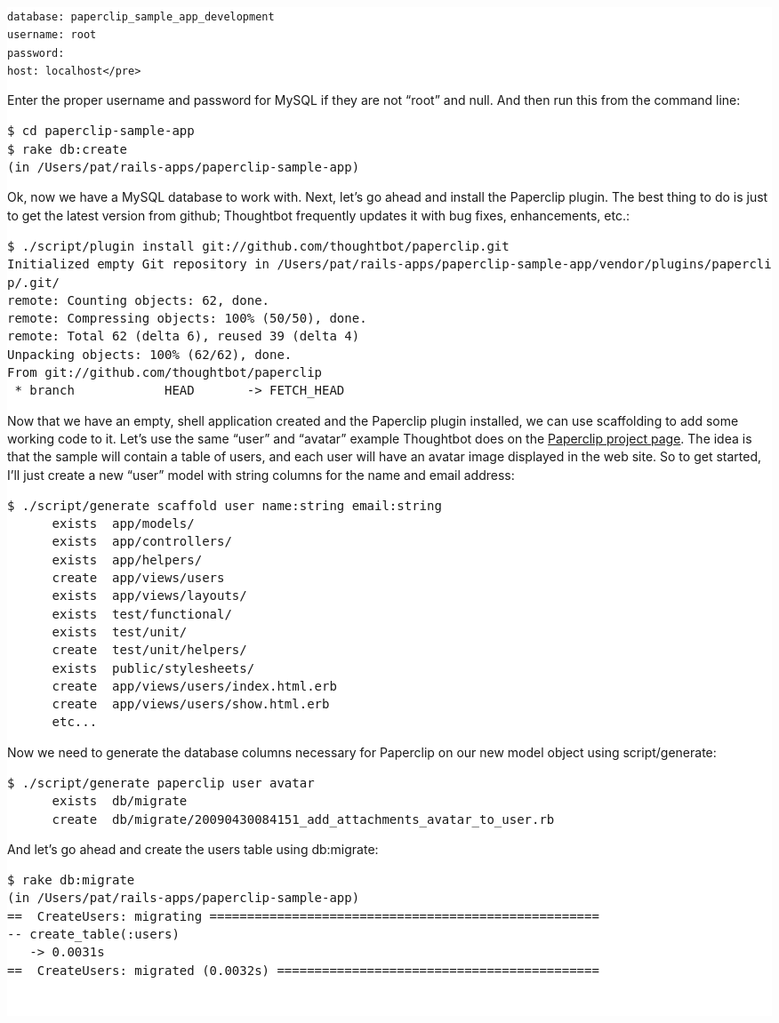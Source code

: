     database: paperclip_sample_app_development
    username: root
    password: 
    host: localhost</pre>
<p>Enter the proper username and password for MySQL if they are not &ldquo;root&rdquo; and null. And then run this from the command line:</p>
<pre>$ cd paperclip-sample-app
$ rake db:create
(in /Users/pat/rails-apps/paperclip-sample-app)</pre>
<p>Ok, now we have a MySQL database to work with. Next, let&rsquo;s go ahead and install the Paperclip plugin. The best thing to do is just to get the latest version from github; Thoughtbot frequently updates it with bug fixes, enhancements, etc.:</p>
<pre>$ ./script/plugin install git://github.com/thoughtbot/paperclip.git
Initialized empty Git repository in /Users/pat/rails-apps/paperclip-sample-app/vendor/plugins/paperclip/.git/
remote: Counting objects: 62, done.
remote: Compressing objects: 100% (50/50), done.
remote: Total 62 (delta 6), reused 39 (delta 4)
Unpacking objects: 100% (62/62), done.
From git://github.com/thoughtbot/paperclip
 * branch            HEAD       -&gt; FETCH_HEAD</pre>
<p>Now that we have an empty, shell application created and the Paperclip plugin installed, we can use scaffolding to add some working code to it. Let&rsquo;s use the same &ldquo;user&rdquo; and &ldquo;avatar&rdquo; example Thoughtbot does on the <a href="http://thoughtbot.com/projects/paperclip">Paperclip project page</a>. The idea is that the sample will contain a table of users, and each user will have an avatar image displayed in the web site. So to get started, I&rsquo;ll just create a new &ldquo;user&rdquo; model with string columns for the name and email address:</p>
<pre>$ ./script/generate scaffold user name:string email:string
      exists  app/models/
      exists  app/controllers/
      exists  app/helpers/
      create  app/views/users
      exists  app/views/layouts/
      exists  test/functional/
      exists  test/unit/
      create  test/unit/helpers/
      exists  public/stylesheets/
      create  app/views/users/index.html.erb
      create  app/views/users/show.html.erb
      etc...</pre>
<p>Now we need to generate the database columns necessary for Paperclip on our new model object using script/generate:</p>
<pre>$ ./script/generate paperclip user avatar
      exists  db/migrate
      create  db/migrate/20090430084151_add_attachments_avatar_to_user.rb</pre>
<p>And let&rsquo;s go ahead and create the users table using db:migrate:</p>
<pre>$ rake db:migrate
(in /Users/pat/rails-apps/paperclip-sample-app)
==  CreateUsers: migrating ====================================================
-- create_table(:users)
   -&gt; 0.0031s
==  CreateUsers: migrated (0.0032s) ===========================================
